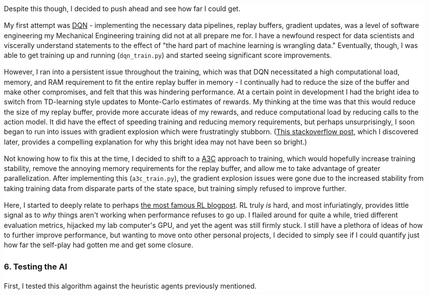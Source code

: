 Despite this though, I decided to push ahead and see how far I could get. 

My first attempt was [DQN](https://arxiv.org/abs/1312.5602) - implementing the necessary data pipelines, replay buffers, gradient updates, was a level of software engineering my Mechanical Engineering training did not at all prepare me for. I have a newfound respect for data scientists and viscerally understand statements to the effect of "the hard part of machine learning is wrangling data." Eventually, though, I was able to get training up and running (`dqn_train.py`) and started seeing significant score improvements.

However, I ran into a persistent issue throughout the training, which was that DQN necessitated a high computational load, memory, and RAM requirement to fit the entire replay buffer in memory - I continually had to reduce the size of the buffer and make other compromises, and felt that this was hindering performance. At a certain point in development I had the bright idea to switch from TD-learning style updates to Monte-Carlo estimates of rewards. My thinking at the time was that this would reduce the size of my replay buffer, provide more accurate ideas of my rewards, and reduce computational load by reducing calls to the action model. It did have the effect of speeding training and reducing memory requirements, but perhaps unsurprisingly, I soon began to run into issues with gradient explosion which were frustratingly stubborn. ([This stackoverflow post](https://ai.stackexchange.com/questions/34952/is-using-monte-carlo-estimate-of-returns-in-deep-q-learning-possible), which I discovered later, provides a compelling explanation for why this bright idea may not have been so bright.)

Not knowing how to fix this at the time, I decided to shift to a [A3C](https://arxiv.org/pdf/1602.01783.pdf) approach to training, which would hopefully increase training stability, remove the annoying memory requirements for the replay buffer, and allow me to take advantage of greater parallelization. After implementing this (`a3c_train.py`), the gradient explosion issues were gone due to the increased stability from taking training data from disparate parts of the state space, but training simply refused to improve further.

Here, I started to deeply relate to perhaps [the most famous RL blogpost](https://www.alexirpan.com/2018/02/14/rl-hard.html). RL truly *is* hard, and most infuriatingly, provides little signal as to *why* things aren't working when performance refuses to go up. I flailed around for quite a while, tried different evaluation metrics, hijacked my lab computer's GPU, and yet the agent was still firmly stuck. I still have a plethora of ideas of how to further improve performance, but wanting to move onto other personal projects, I decided to simply see if I could quantify just how far the self-play had gotten me and get some closure.

### 6. Testing the AI

First, I tested this algorithm against the heuristic agents previously mentioned.
